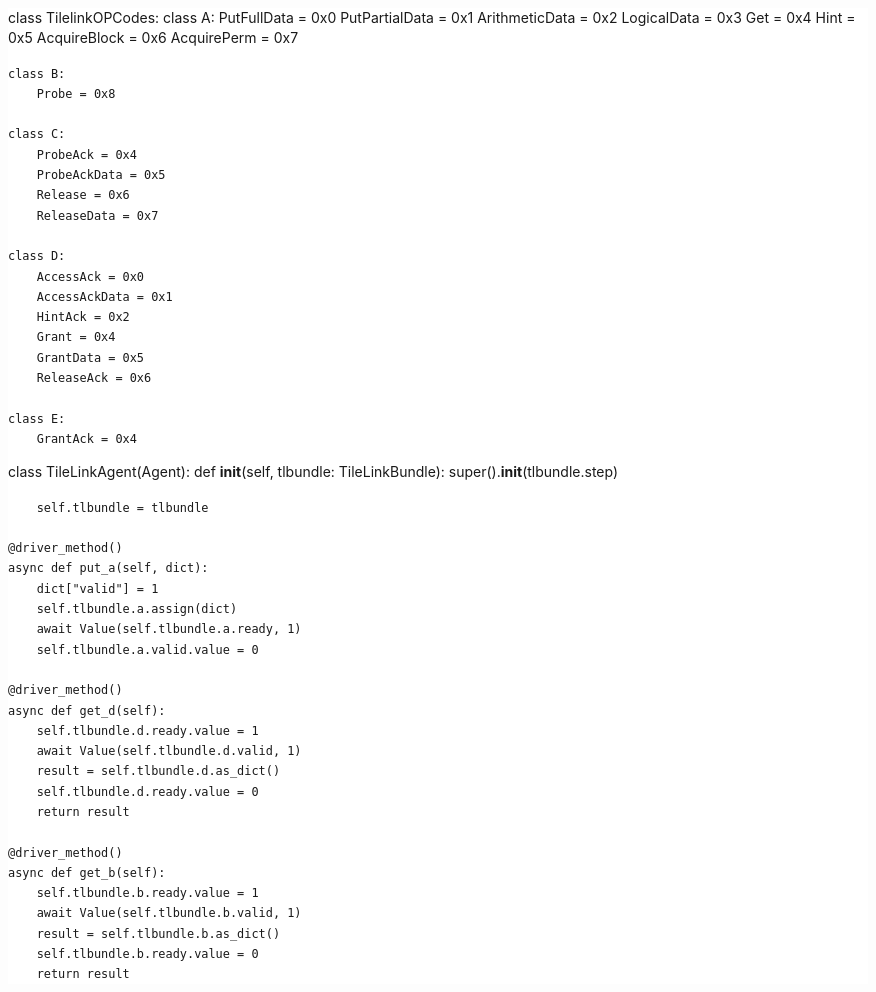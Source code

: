 
class TilelinkOPCodes:
    class A:
        PutFullData = 0x0
        PutPartialData = 0x1
        ArithmeticData = 0x2
        LogicalData = 0x3
        Get = 0x4
        Hint = 0x5
        AcquireBlock = 0x6
        AcquirePerm = 0x7

    class B:
        Probe = 0x8

    class C:
        ProbeAck = 0x4
        ProbeAckData = 0x5
        Release = 0x6
        ReleaseData = 0x7

    class D:
        AccessAck = 0x0
        AccessAckData = 0x1
        HintAck = 0x2
        Grant = 0x4
        GrantData = 0x5
        ReleaseAck = 0x6

    class E:
        GrantAck = 0x4


class TileLinkAgent(Agent):
    def __init__(self, tlbundle: TileLinkBundle):
        super().__init__(tlbundle.step)

        self.tlbundle = tlbundle

    @driver_method()
    async def put_a(self, dict):
        dict["valid"] = 1
        self.tlbundle.a.assign(dict)
        await Value(self.tlbundle.a.ready, 1)
        self.tlbundle.a.valid.value = 0

    @driver_method()
    async def get_d(self):
        self.tlbundle.d.ready.value = 1
        await Value(self.tlbundle.d.valid, 1)
        result = self.tlbundle.d.as_dict()
        self.tlbundle.d.ready.value = 0
        return result

    @driver_method()
    async def get_b(self):
        self.tlbundle.b.ready.value = 1
        await Value(self.tlbundle.b.valid, 1)
        result = self.tlbundle.b.as_dict()
        self.tlbundle.b.ready.value = 0
        return result
